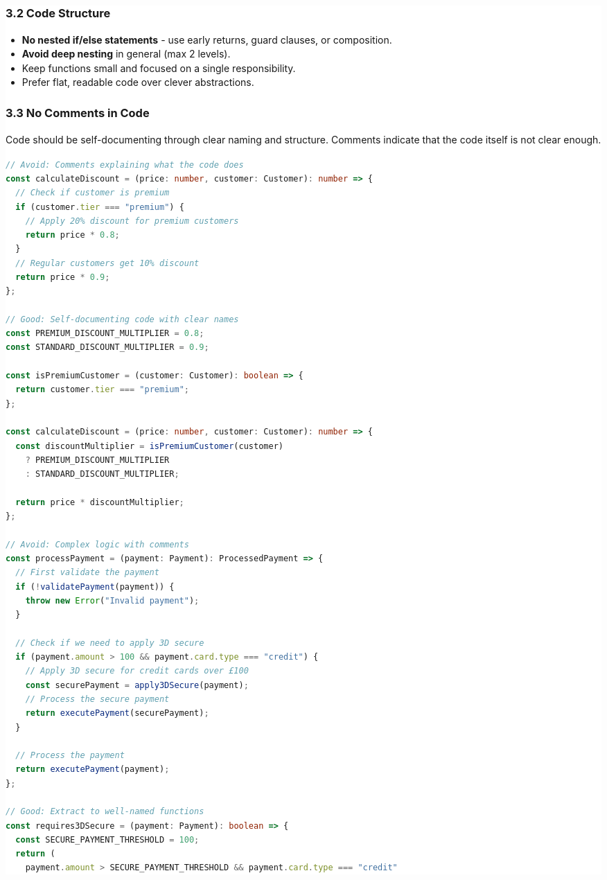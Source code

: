 ### 3.2 Code Structure

-   **No nested if/else statements** - use early returns, guard clauses, or composition.
-   **Avoid deep nesting** in general (max 2 levels).
-   Keep functions small and focused on a single responsibility.
-   Prefer flat, readable code over clever abstractions.

### 3.3 No Comments in Code

Code should be self-documenting through clear naming and structure. Comments indicate that the code itself is not clear enough.

```typescript
// Avoid: Comments explaining what the code does
const calculateDiscount = (price: number, customer: Customer): number => {
  // Check if customer is premium
  if (customer.tier === "premium") {
    // Apply 20% discount for premium customers
    return price * 0.8;
  }
  // Regular customers get 10% discount
  return price * 0.9;
};

// Good: Self-documenting code with clear names
const PREMIUM_DISCOUNT_MULTIPLIER = 0.8;
const STANDARD_DISCOUNT_MULTIPLIER = 0.9;

const isPremiumCustomer = (customer: Customer): boolean => {
  return customer.tier === "premium";
};

const calculateDiscount = (price: number, customer: Customer): number => {
  const discountMultiplier = isPremiumCustomer(customer)
    ? PREMIUM_DISCOUNT_MULTIPLIER
    : STANDARD_DISCOUNT_MULTIPLIER;

  return price * discountMultiplier;
};

// Avoid: Complex logic with comments
const processPayment = (payment: Payment): ProcessedPayment => {
  // First validate the payment
  if (!validatePayment(payment)) {
    throw new Error("Invalid payment");
  }

  // Check if we need to apply 3D secure
  if (payment.amount > 100 && payment.card.type === "credit") {
    // Apply 3D secure for credit cards over £100
    const securePayment = apply3DSecure(payment);
    // Process the secure payment
    return executePayment(securePayment);
  }

  // Process the payment
  return executePayment(payment);
};

// Good: Extract to well-named functions
const requires3DSecure = (payment: Payment): boolean => {
  const SECURE_PAYMENT_THRESHOLD = 100;
  return (
    payment.amount > SECURE_PAYMENT_THRESHOLD && payment.card.type === "credit"
```